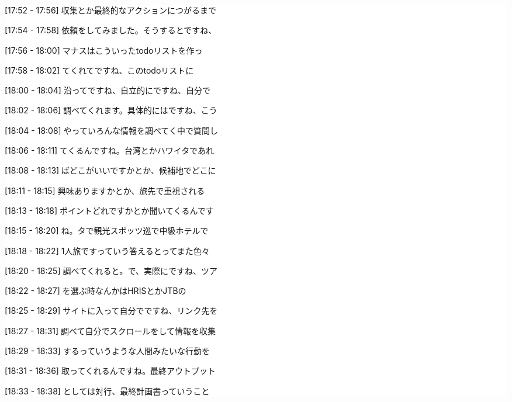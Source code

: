 [17:52 - 17:56]
収集とか最終的なアクションにつがるまで

[17:54 - 17:58]
依頼をしてみました。そうするとですね、

[17:56 - 18:00]
マナスはこういったtodoリストを作っ

[17:58 - 18:02]
てくれてですね、このtodoリストに

[18:00 - 18:04]
沿ってですね、自立的にですね、自分で

[18:02 - 18:06]
調べてくれます。具体的にはですね、こう

[18:04 - 18:08]
やっていろんな情報を調べてく中で質問し

[18:06 - 18:11]
てくるんですね。台湾とかハワイタであれ

[18:08 - 18:13]
ばどこがいいですかとか、候補地でどこに

[18:11 - 18:15]
興味ありますかとか、旅先で重視される

[18:13 - 18:18]
ポイントどれですかとか聞いてくるんです

[18:15 - 18:20]
ね。タで観光スポッツ巡で中級ホテルで

[18:18 - 18:22]
1人旅ですっていう答えるとってまた色々

[18:20 - 18:25]
調べてくれると。で、実際にですね、ツア

[18:22 - 18:27]
を選ぶ時なんかはHRISとかJTBの

[18:25 - 18:29]
サイトに入って自分でですね、リンク先を

[18:27 - 18:31]
調べて自分でスクロールをして情報を収集

[18:29 - 18:33]
するっていうような人間みたいな行動を

[18:31 - 18:36]
取ってくれるんですね。最終アウトプット

[18:33 - 18:38]
としては対行、最終計画書っていうこと

